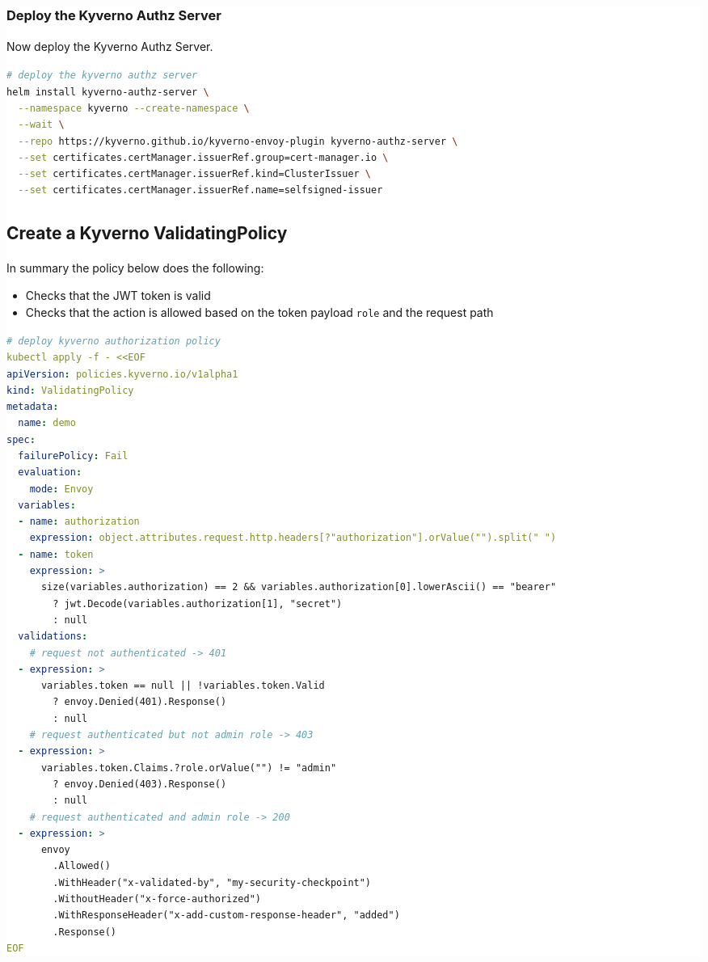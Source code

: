 ### Deploy the Kyverno Authz Server

Now deploy the Kyverno Authz Server.

```bash
# deploy the kyverno authz server
helm install kyverno-authz-server \
  --namespace kyverno --create-namespace \
  --wait \
  --repo https://kyverno.github.io/kyverno-envoy-plugin kyverno-authz-server \
  --set certificates.certManager.issuerRef.group=cert-manager.io \
  --set certificates.certManager.issuerRef.kind=ClusterIssuer \
  --set certificates.certManager.issuerRef.name=selfsigned-issuer
```

## Create a Kyverno ValidatingPolicy

In summary the policy below does the following:

- Checks that the JWT token is valid
- Checks that the action is allowed based on the token payload `role` and the request path

```yaml
# deploy kyverno authorization policy
kubectl apply -f - <<EOF
apiVersion: policies.kyverno.io/v1alpha1
kind: ValidatingPolicy
metadata:
  name: demo
spec:
  failurePolicy: Fail
  evaluation:
    mode: Envoy
  variables:
  - name: authorization
    expression: object.attributes.request.http.headers[?"authorization"].orValue("").split(" ")
  - name: token
    expression: >
      size(variables.authorization) == 2 && variables.authorization[0].lowerAscii() == "bearer"
        ? jwt.Decode(variables.authorization[1], "secret")
        : null
  validations:
    # request not authenticated -> 401
  - expression: >
      variables.token == null || !variables.token.Valid
        ? envoy.Denied(401).Response()
        : null
    # request authenticated but not admin role -> 403
  - expression: >
      variables.token.Claims.?role.orValue("") != "admin"
        ? envoy.Denied(403).Response()
        : null
    # request authenticated and admin role -> 200
  - expression: >
      envoy
        .Allowed()
        .WithHeader("x-validated-by", "my-security-checkpoint")
        .WithoutHeader("x-force-authorized")
        .WithResponseHeader("x-add-custom-response-header", "added")
        .Response()
EOF
```
